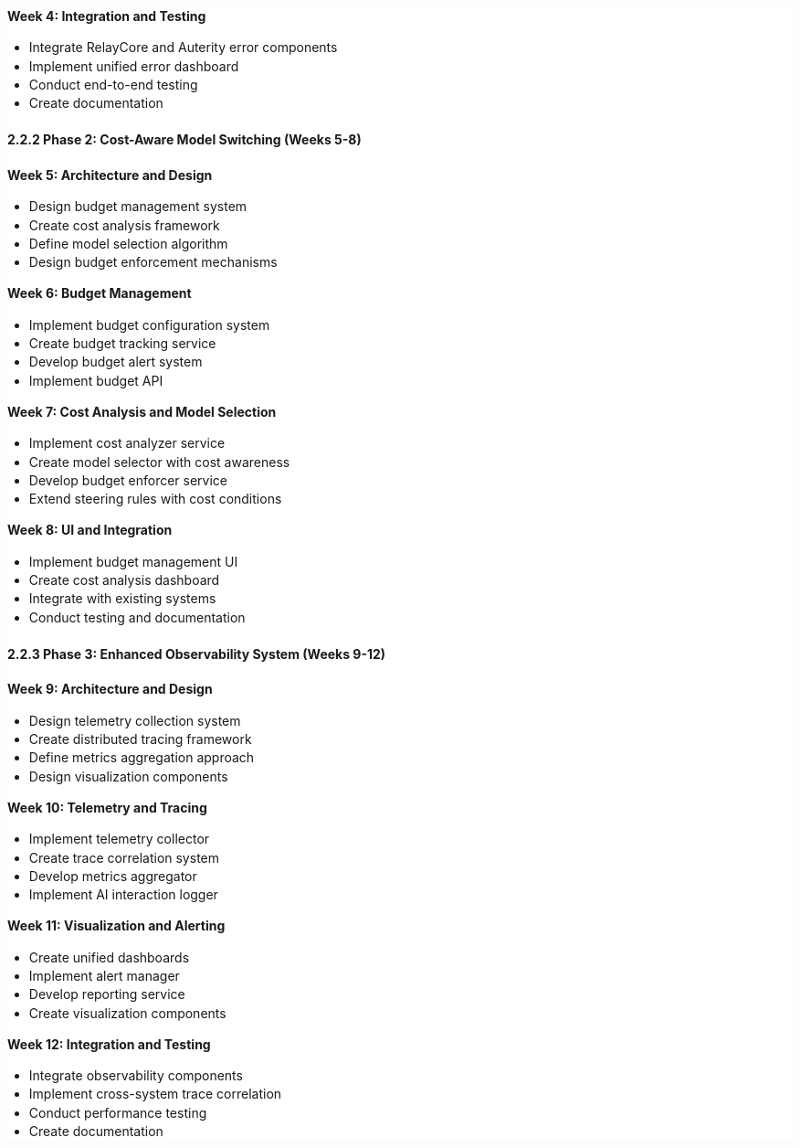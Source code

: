 **Week 4: Integration and Testing**
- Integrate RelayCore and Auterity error components
- Implement unified error dashboard
- Conduct end-to-end testing
- Create documentation

#### 2.2.2 Phase 2: Cost-Aware Model Switching (Weeks 5-8)

**Week 5: Architecture and Design**
- Design budget management system
- Create cost analysis framework
- Define model selection algorithm
- Design budget enforcement mechanisms

**Week 6: Budget Management**
- Implement budget configuration system
- Create budget tracking service
- Develop budget alert system
- Implement budget API

**Week 7: Cost Analysis and Model Selection**
- Implement cost analyzer service
- Create model selector with cost awareness
- Develop budget enforcer service
- Extend steering rules with cost conditions

**Week 8: UI and Integration**
- Implement budget management UI
- Create cost analysis dashboard
- Integrate with existing systems
- Conduct testing and documentation

#### 2.2.3 Phase 3: Enhanced Observability System (Weeks 9-12)

**Week 9: Architecture and Design**
- Design telemetry collection system
- Create distributed tracing framework
- Define metrics aggregation approach
- Design visualization components

**Week 10: Telemetry and Tracing**
- Implement telemetry collector
- Create trace correlation system
- Develop metrics aggregator
- Implement AI interaction logger

**Week 11: Visualization and Alerting**
- Create unified dashboards
- Implement alert manager
- Develop reporting service
- Create visualization components

**Week 12: Integration and Testing**
- Integrate observability components
- Implement cross-system trace correlation
- Conduct performance testing
- Create documentation
